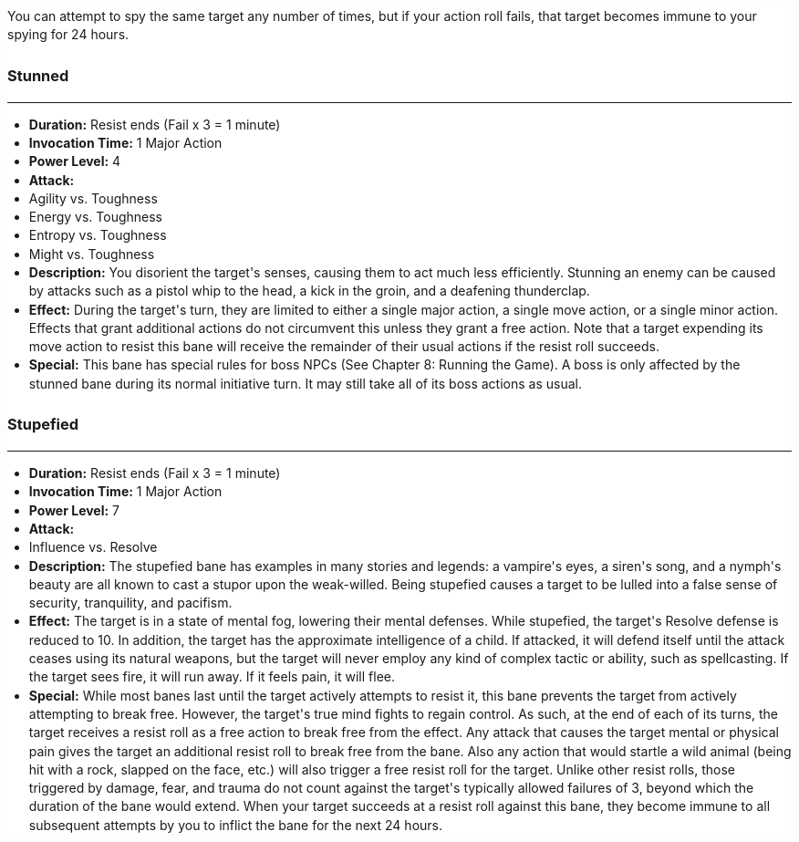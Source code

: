  You can attempt to spy the same target any number of times, but if your action roll fails, that target becomes immune to your spying for 24 hours.


### Stunned

<div class="bane-boon-entry"></div>

___
- **Duration:** Resist ends (Fail x 3 = 1 minute)
- **Invocation Time:** 1 Major Action
- **Power Level:** 4
- **Attack:**
 - Agility vs. Toughness
 - Energy vs. Toughness
 - Entropy vs. Toughness
 - Might vs. Toughness
- **Description:** You disorient the target's senses, causing them to act much less efficiently. Stunning an enemy can be caused by attacks such as a pistol whip to the head, a kick in the groin, and a deafening thunderclap.
- **Effect:** During the target's turn, they are limited to either a single major action, a single move action, or a single minor action. Effects that grant additional actions do not circumvent this unless they grant a free action. Note that a target expending its move action to resist this bane will receive the remainder of their usual actions if the resist roll succeeds.
- **Special:** This bane has special rules for boss NPCs (See Chapter 8: Running the Game). A boss is only affected by the stunned bane during its normal initiative turn. It may still take all of its boss actions as usual.

### Stupefied

<div class="bane-boon-entry"></div>

___
- **Duration:** Resist ends (Fail x 3 = 1 minute)
- **Invocation Time:** 1 Major Action
- **Power Level:** 7
- **Attack:**
 - Influence vs. Resolve
- **Description:** The stupefied bane has examples in many stories and legends: a vampire's eyes, a siren's song, and a nymph's beauty are all known to cast a stupor upon the weak-willed. Being stupefied causes a target to be lulled into a false sense of security, tranquility, and pacifism.
- **Effect:** The target is in a state of mental fog, lowering their mental defenses. While stupefied, the target's Resolve defense is reduced to 10. In addition, the target has the approximate intelligence of a child. If attacked, it will defend itself until the attack ceases using its natural weapons, but the target will never employ any kind of complex tactic or ability, such as spellcasting. If the target sees fire, it will run away. If it feels pain, it will flee.
- **Special:** While most banes last until the target actively attempts to resist it, this bane prevents the target from actively attempting to break free. However, the target's true mind fights to regain control. As such, at the end of each of its turns, the target receives a resist roll as a free action to break free from the effect. Any attack that causes the target mental or physical pain gives the target an additional resist roll to break free from the bane. Also any action that would startle a wild animal (being hit with a rock, slapped on the face, etc.) will also trigger a free resist roll for the target. Unlike other resist rolls, those triggered by damage, fear, and trauma do not count against the target's typically allowed failures of 3, beyond which the duration of the bane would extend. When your target succeeds at a resist roll against this bane, they become immune to all subsequent attempts by you to inflict the bane for the next 24 hours.

